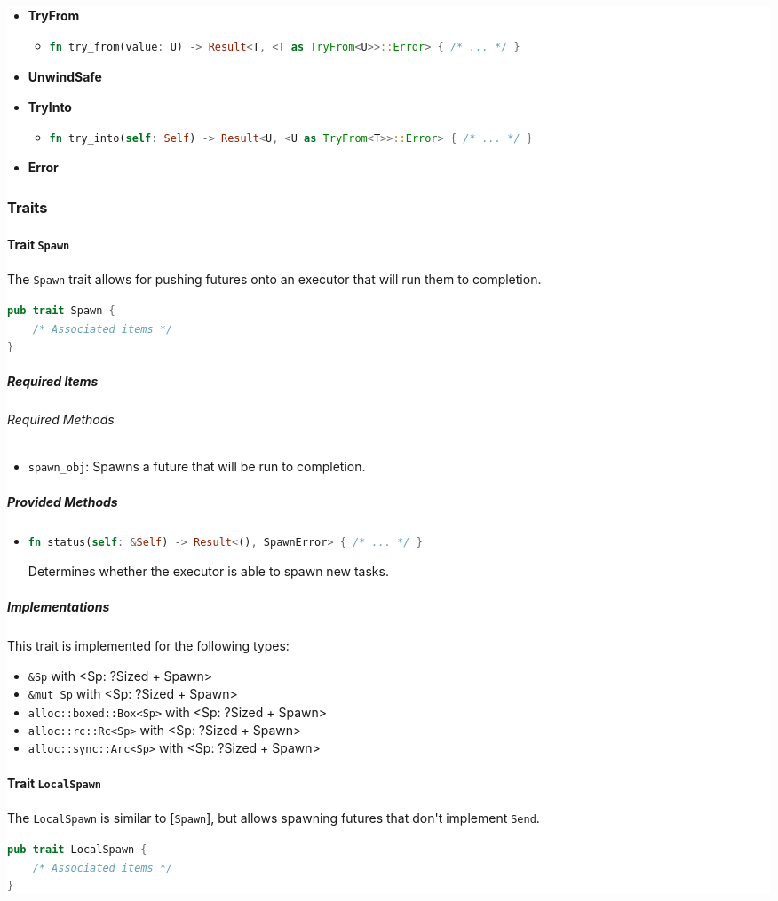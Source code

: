 - **TryFrom**
  - ```rust
    fn try_from(value: U) -> Result<T, <T as TryFrom<U>>::Error> { /* ... */ }
    ```

- **UnwindSafe**
- **TryInto**
  - ```rust
    fn try_into(self: Self) -> Result<U, <U as TryFrom<T>>::Error> { /* ... */ }
    ```

- **Error**
### Traits

#### Trait `Spawn`

The `Spawn` trait allows for pushing futures onto an executor that will
run them to completion.

```rust
pub trait Spawn {
    /* Associated items */
}
```

##### Required Items

###### Required Methods

- `spawn_obj`: Spawns a future that will be run to completion.

##### Provided Methods

- ```rust
  fn status(self: &Self) -> Result<(), SpawnError> { /* ... */ }
  ```
  Determines whether the executor is able to spawn new tasks.

##### Implementations

This trait is implemented for the following types:

- `&Sp` with <Sp: ?Sized + Spawn>
- `&mut Sp` with <Sp: ?Sized + Spawn>
- `alloc::boxed::Box<Sp>` with <Sp: ?Sized + Spawn>
- `alloc::rc::Rc<Sp>` with <Sp: ?Sized + Spawn>
- `alloc::sync::Arc<Sp>` with <Sp: ?Sized + Spawn>

#### Trait `LocalSpawn`

The `LocalSpawn` is similar to [`Spawn`], but allows spawning futures
that don't implement `Send`.

```rust
pub trait LocalSpawn {
    /* Associated items */
}
```


[`Waker`]: std::task::Waker
[`WakerRef`]: super::WakerRef